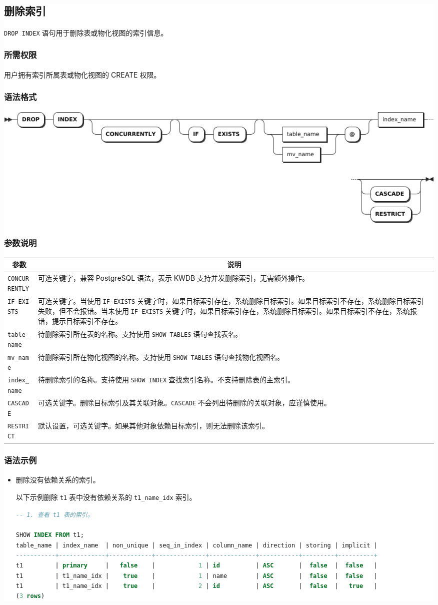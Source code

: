 ## 删除索引

`DROP INDEX` 语句用于删除表或物化视图的索引信息。

### 所需权限

用户拥有索引所属表或物化视图的 CREATE 权限。

### 语法格式

![](../../../static/sql-reference/drop-index-rdb.png)

### 参数说明

| 参数 | 说明 |
| --- | --- |
| `CONCURRENTLY` | 可选关键字，兼容 PostgreSQL 语法，表示 KWDB 支持并发删除索引，无需额外操作。 |
| `IF EXISTS` | 可选关键字。当使用 `IF EXISTS` 关键字时，如果目标索引存在，系统删除目标索引。如果目标索引不存在，系统删除目标索引失败，但不会报错。当未使用 `IF EXISTS` 关键字时，如果目标索引存在，系统删除目标索引。如果目标索引不存在，系统报错，提示目标索引不存在。 |
| `table_name` | 待删除索引所在表的名称。支持使用 `SHOW TABLES` 语句查找表名。 |
| `mv_name` | 待删除索引所在物化视图的名称。支持使用 `SHOW TABLES` 语句查找物化视图名。 |
| `index_name` | 待删除索引的名称。支持使用 `SHOW INDEX` 查找索引名称。不支持删除表的主索引。|
| `CASCADE` | 可选关键字。删除目标索引及其关联对象。`CASCADE` 不会列出待删除的关联对象，应谨慎使用。 |
| `RESTRICT` | 默认设置，可选关键字。如果其他对象依赖目标索引，则无法删除该索引。 |

### 语法示例

- 删除没有依赖关系的索引。

    以下示例删除 `t1` 表中没有依赖关系的 `t1_name_idx` 索引。

    ```sql
    -- 1. 查看 t1 表的索引。

    SHOW INDEX FROM t1;
    table_name | index_name  | non_unique | seq_in_index | column_name | direction | storing | implicit |
    -----------+-------------+------------+--------------+-------------+-----------+---------+----------+
    t1         | primary     |   false    |            1 | id          | ASC       |  false  |  false   |
    t1         | t1_name_idx |    true    |            1 | name        | ASC       |  false  |  false   |
    t1         | t1_name_idx |    true    |            2 | id          | ASC       |  false  |   true   |
    (3 rows)
